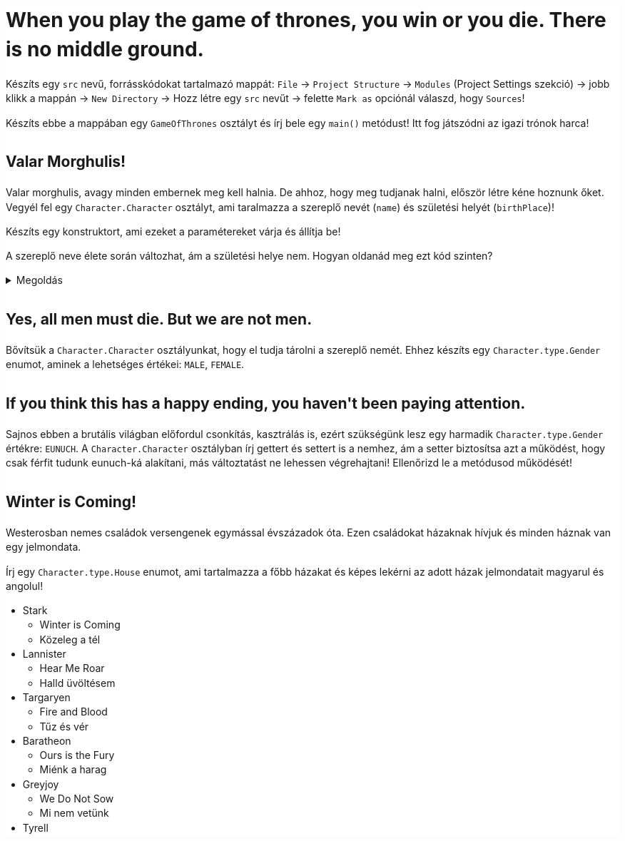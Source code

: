 # When you play the game of thrones, you win or you die. There is no middle ground.

Készíts egy `src` nevű, forrásskódokat tartalmazó mappát: 
`File` &rarr; `Project Structure` &rarr; 
`Modules` (Project Settings szekció) &rarr; jobb klikk a mappán &rarr; `New Directory` &rarr;
Hozz létre egy `src` nevűt &rarr; felette `Mark as` opciónál válaszd, hogy `Sources`!

Készíts ebbe a mappában egy  `GameOfThrones` osztályt és írj bele egy `main()` metódust!
Itt fog játszódni az igazi trónok harca!

## Valar Morghulis!
Valar morghulis, avagy minden embernek meg kell halnia. 
De ahhoz, hogy meg tudjanak halni, először létre kéne hoznunk őket.
Vegyél fel egy `Character.Character` osztályt, ami taralmazza a szereplő nevét (`name`)
és születési helyét (`birthPlace`)! 

Készíts egy konstruktort, ami ezeket a paramétereket várja és állítja be!

A szereplő neve élete során változhat, ám a születési helye nem. 
Hogyan oldanád meg ezt kód szinten?

<details><summary>Megoldás</summary></details>

## Yes, all men must die. But we are not men.
Bővítsük a `Character.Character` osztályunkat, hogy el tudja tárolni a szereplő nemét. Ehhez készíts egy
`Character.type.Gender` enumot, aminek a lehetséges értékei: `MALE`, `FEMALE`.

## If you think this has a happy ending, you haven't been paying attention.
Sajnos ebben a brutális világban előfordul csonkítás, kasztrálás is,
ezért szükségünk lesz egy harmadik `Character.type.Gender` értékre: `EUNUCH`.
A `Character.Character` osztályban írj gettert és settert is a nemhez, ám
a setter biztosítsa azt a működést, hogy csak férfit tudunk eunuch-ká alakítani,
más változtatást ne lehessen végrehajtani!
Ellenőrizd le a metódusod működését!

## Winter is Coming!

Westerosban nemes családok versengenek egymással évszázadok óta.
Ezen családokat házaknak hívjuk és minden háznak van egy jelmondata.

Írj egy `Character.type.House` enumot, ami tartalmazza a főbb házakat és képes lekérni az adott házak
jelmondatait magyarul és angolul!
- Stark
  - Winter is Coming 
  - Közeleg a tél
- Lannister
  - Hear Me Roar
  - Halld üvöltésem
- Targaryen
  - Fire and Blood
  - Tűz és vér
- Baratheon
  - Ours is the Fury
  - Miénk a harag 
- Greyjoy
  - We Do Not Sow
  - Mi nem vetünk
- Tyrell